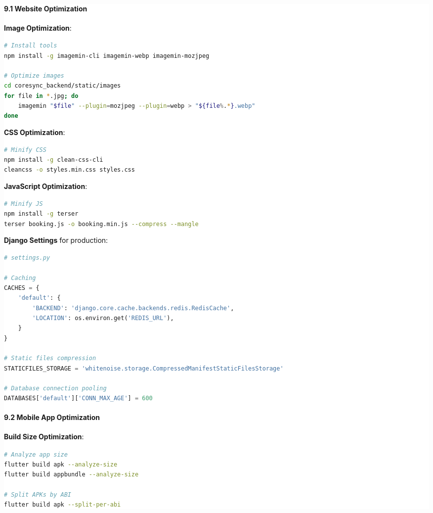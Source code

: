 #### 9.1 Website Optimization

**Image Optimization**:
```bash
# Install tools
npm install -g imagemin-cli imagemin-webp imagemin-mozjpeg

# Optimize images
cd coresync_backend/static/images
for file in *.jpg; do
    imagemin "$file" --plugin=mozjpeg --plugin=webp > "${file%.*}.webp"
done
```

**CSS Optimization**:
```bash
# Minify CSS
npm install -g clean-css-cli
cleancss -o styles.min.css styles.css
```

**JavaScript Optimization**:
```bash
# Minify JS
npm install -g terser
terser booking.js -o booking.min.js --compress --mangle
```

**Django Settings** for production:
```python
# settings.py

# Caching
CACHES = {
    'default': {
        'BACKEND': 'django.core.cache.backends.redis.RedisCache',
        'LOCATION': os.environ.get('REDIS_URL'),
    }
}

# Static files compression
STATICFILES_STORAGE = 'whitenoise.storage.CompressedManifestStaticFilesStorage'

# Database connection pooling
DATABASES['default']['CONN_MAX_AGE'] = 600
```

#### 9.2 Mobile App Optimization

**Build Size Optimization**:
```bash
# Analyze app size
flutter build apk --analyze-size
flutter build appbundle --analyze-size

# Split APKs by ABI
flutter build apk --split-per-abi
```
